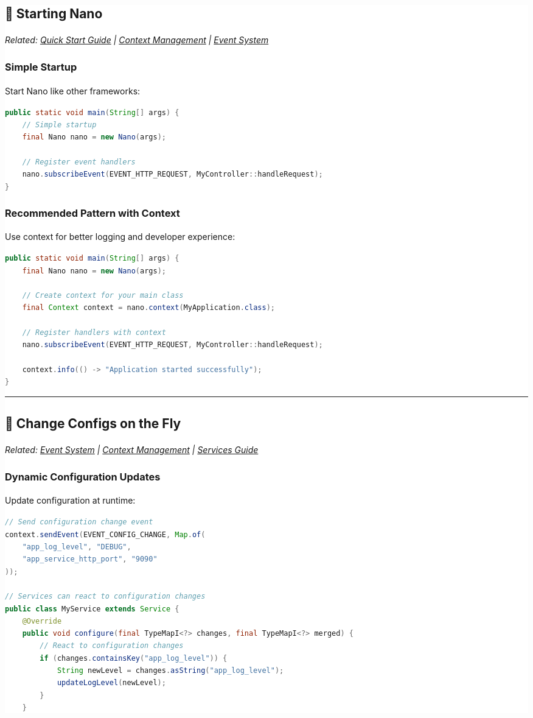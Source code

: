 
## 🚀 Starting Nano

*Related: [Quick Start Guide](../quickstart/README.md) | [Context Management](../context/README.md) | [Event System](../events/README.md)*

### Simple Startup

Start Nano like other frameworks:

```java
public static void main(String[] args) {
    // Simple startup
    final Nano nano = new Nano(args);
    
    // Register event handlers
    nano.subscribeEvent(EVENT_HTTP_REQUEST, MyController::handleRequest);
}
```

### Recommended Pattern with Context

Use context for better logging and developer experience:

```java
public static void main(String[] args) {
    final Nano nano = new Nano(args);
    
    // Create context for your main class
    final Context context = nano.context(MyApplication.class);
    
    // Register handlers with context
    nano.subscribeEvent(EVENT_HTTP_REQUEST, MyController::handleRequest);
    
    context.info(() -> "Application started successfully");
}
```

---

## 🔄 Change Configs on the Fly

*Related: [Event System](../events/README.md) | [Context Management](../context/README.md) | [Services Guide](../services/README.md)*

### Dynamic Configuration Updates

Update configuration at runtime:

```java
// Send configuration change event
context.sendEvent(EVENT_CONFIG_CHANGE, Map.of(
    "app_log_level", "DEBUG",
    "app_service_http_port", "9090"
));

// Services can react to configuration changes
public class MyService extends Service {
    @Override
    public void configure(final TypeMapI<?> changes, final TypeMapI<?> merged) {
        // React to configuration changes
        if (changes.containsKey("app_log_level")) {
            String newLevel = changes.asString("app_log_level");
            updateLogLevel(newLevel);
        }
    }
```
